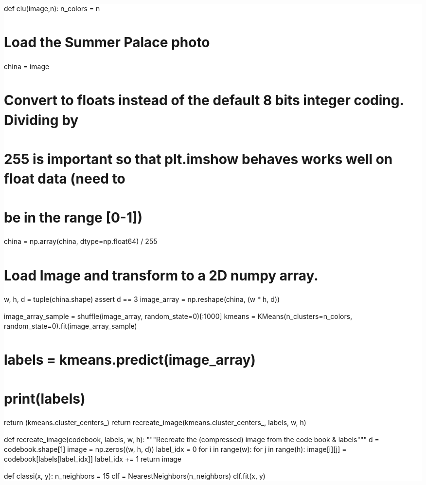 

def clu(image,n):
   n_colors = n

   # Load the Summer Palace photo
   china = image

   # Convert to floats instead of the default 8 bits integer coding. Dividing by
   # 255 is important so that plt.imshow behaves works well on float data (need to
   # be in the range [0-1])
   china = np.array(china, dtype=np.float64) / 255

   # Load Image and transform to a 2D numpy array.
   w, h, d = tuple(china.shape)
   assert d == 3
   image_array = np.reshape(china, (w * h, d))

   image_array_sample = shuffle(image_array, random_state=0)[:1000]
   kmeans = KMeans(n_clusters=n_colors, random_state=0).fit(image_array_sample)

   # labels = kmeans.predict(image_array)

   # print(labels)
   return (kmeans.cluster_centers_)
   return recreate_image(kmeans.cluster_centers_, labels, w, h)

def recreate_image(codebook, labels, w, h):
   """Recreate the (compressed) image from the code book & labels"""
   d = codebook.shape[1]
   image = np.zeros((w, h, d))
   label_idx = 0
   for i in range(w):
      for j in range(h):
         image[i][j] = codebook[labels[label_idx]]
         label_idx += 1
   return image

def classi(x, y):
   n_neighbors = 15
   clf = NearestNeighbors(n_neighbors)
   clf.fit(x, y)
